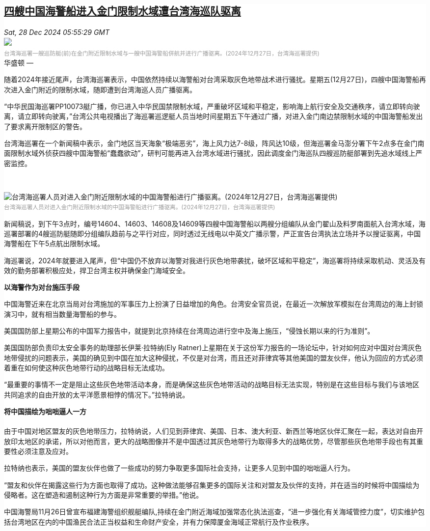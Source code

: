 
[四艘中国海警船进入金门限制水域遭台湾海巡队驱离](https://www.voachinese.com/a/taiwan-pushes-china-coast-guard-vessells-out-of-restricted-waters-near-kinmen-islands-20241227/7916719.html)
------

<div><i>Sat, 28 Dec 2024 05:55:29 GMT</i></div><img src="https://images.weserv.nl?url=gdb.voanews.com/8a4e9830-60c0-4a5b-9847-93d069623f27_r1_s.jpeg" width="100%"><div><small style="color: #999;">台湾海巡署一艘巡防艇(前)在金门附近限制水域与一艘中国海警船併航并进行广播驱离。(2024年12月27日，台湾海巡署提供)</small></div>华盛顿 — <p>随着2024年接近尾声，台湾海巡署表示，中国依然持续以海警船对台湾采取灰色地带战术进行骚扰。星期五(12月27日)，四艘中国海警船再次进入金门附近的限制水域，随即遭到台湾海巡人员广播驱离。</p><p>“中华民国海巡署PP10073艇广播，你已进入中华民国禁限制水域，严重破坏区域和平稳定，影响海上航行安全及交通秩序，请立即转向驶离，请立即转向驶离，”台湾公共电视播出了海巡署巡逻艇人员当地时间星期五下午通过广播，对进入金门南边禁限制水域的中国海警船发出了要求离开限制区的警告。</p><p>台湾海巡署在一个新闻稿中表示，金门地区当天海象“极端恶劣”，海上风力达7-8级，阵风达10级，但海巡署金马澎分署下午2点多在金门南面限制水域外侦获四艘中国海警船“蠢蠢欲动”，研判可能再进入台湾水域进行骚扰，因此调度金门海巡队四艘巡防艇部署到先追水域线上严密监控。</p><p> </p><div ><img  src="https://images.weserv.nl?url=gdb.voanews.com/06bc9687-fed0-4efc-9fde-911fcd43e737_w268_h151.jpeg" alt="台湾海巡署人员对进入金门附近限制水域的中国海警船进行广播驱离。(2024年12月27日，台湾海巡署提供)" border="0"/><div><small style="color: #999;">台湾海巡署人员对进入金门附近限制水域的中国海警船进行广播驱离。(2024年12月27日，台湾海巡署提供)</small></div></div><p>新闻稿说，到下午3点时，编号14604、14603、14608及14609等四艘中国海警船以两艘分组编队从金门翟山及料罗南面航入台湾水域，海巡署部署的4艘巡防艇随即分组编队趋前与之平行对应，同时透过无线电以中英文广播示警，严正宣告台湾执法立场并予以搜证驱离，中国海警船在下午5点航出限制水域。</p><p>海巡署说，2024年就要进入尾声，但“中国仍不放弃以海警对我进行灰色地带袭扰，破坏区域和平稳定”，海巡署将持续采取机动、灵活及有效的勤务部署积极应处，捍卫台湾主权并确保金门海域安全。</p><p><strong>以海警作为对台施压手段</strong></p><p>中国海警近来在北京当局对台湾施加的军事压力上扮演了日益增加的角色。台湾安全官员说，在最近一次解放军模拟在台湾周边的海上封锁演习中，就有相当数量海警船的参与。</p><p>美国国防部上星期公布的中国军力报告中，就提到北京持续在台湾周边进行空中及海上施压，“侵蚀长期以来的行为准则”。</p><p>美国国防部负责印太安全事务的助理部长伊莱·拉特纳(Ely Ratner)上星期在关于这份军力报告的一场论坛中，针对如何应对中国对台湾灰色地带侵扰的问题表示，美国的确见到中国在加大这种侵扰，不仅是对台湾，而且还对菲律宾等其他美国的盟友伙伴，他认为回应的方式必须着重在如何使这种灰色地带行动的战略目标无法成功。</p><p>“最重要的事情不一定是阻止这些灰色地带活动本身，而是确保这些灰色地带活动的战略目标无法实现，特别是在这些目标与我们与该地区共同追求的自由开放的太平洋愿景相悖的情况下。”拉特纳说。</p><p><strong>将中国描绘为咄咄逼人一方</strong><br /><br />由于中国对地区盟友的灰色地带压力，拉特纳说，人们见到菲律宾、美国、日本、澳大利亚、新西兰等地区伙伴汇聚在一起，表达对自由开放印太地区的承诺，所以对他而言，更大的战略图像并不是中国透过其灰色地带行为取得多大的战略优势，尽管那些灰色地带手段也有其重要性必须注意及应对。</p><p>拉特纳也表示，美国的盟友伙伴也做了一些成功的努力争取更多国际社会支持，让更多人见到中国的咄咄逼人行为。</p><p>“盟友和伙伴在揭露这些行为方面也取得了成功。这种做法能够召集更多的国际关注和对盟友及伙伴的支持，并在适当的时候将中国描绘为侵略者。这在塑造和遏制这种行为方面是非常重要的举措。”他说。</p><p>中国海警局11月26日曾宣布福建海警组织舰艇编队,持续在金门附近海域加强常态化执法巡查，“进一步强化有关海域管控力度”，切实维护包括台湾地区在内的中国渔民合法正当权益和生命财产安全，并有力保障厦金海域正常航行及作业秩序。</p>
